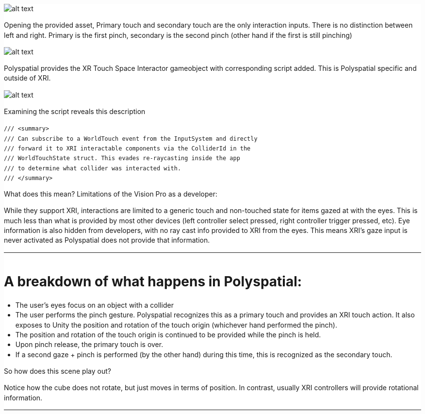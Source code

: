   ![alt text](https://ctrlshiftbuild-chronicles.s3.us-east-2.amazonaws.com/nty_studio_apple_vision_pro_unity_input_action_manager.png)

Opening the provided asset, Primary touch and secondary touch are the only interaction inputs. There is no distinction between left and right. Primary is the first pinch, secondary is the second pinch (other hand if the first is still pinching)

  ![alt text](https://ctrlshiftbuild-chronicles.s3.us-east-2.amazonaws.com/nty_studio_apple_vision_pro_unity_action_maps.png)
  
Polyspatial provides the XR Touch Space Interactor gameobject with corresponding script added. This is Polyspatial specific and outside of XRI.

  ![alt text](https://ctrlshiftbuild-chronicles.s3.us-east-2.amazonaws.com/nty_studio_apple_vision_pro_unity_XR_touch_space_interactor.png)

Examining the script reveals this description

```
/// <summary>
/// Can subscribe to a WorldTouch event from the InputSystem and directly
/// forward it to XRI interactable components via the ColliderId in the
/// WorldTouchState struct. This evades re-raycasting inside the app
/// to determine what collider was interacted with.
/// </summary>
```

What does this mean? Limitations of the Vision Pro as a developer:

While they support XRI, interactions are limited to a generic touch and non-touched state for items gazed at with the eyes. This is much less than what is provided by most other devices (left controller select pressed, right controller trigger pressed, etc).  Eye information is also hidden from developers, with no ray cast info provided to XRI from the eyes. This means XRI’s gaze input is never activated as Polyspatial does not provide that information.

---

# A breakdown of what happens in Polyspatial:
- The user’s eyes focus on an object with a collider
- The user performs the pinch gesture. Polyspatial recognizes this as a primary touch and provides an XRI touch action. It also exposes to Unity the position and rotation of the touch origin (whichever hand performed the pinch).
- The position and rotation of the touch origin is continued to be provided while the pinch is held.
- Upon pinch release, the primary touch is over.
- If a second gaze + pinch is performed (by the other hand) during this time, this is recognized as the secondary touch.

So how does this scene play out?

<video controls src="https://ctrlshiftbuild-chronicles.s3.us-east-2.amazonaws.com/nty_studio_apple_vision_pro_unity_xri_sample_scene.MP4" title="Title"></video>


Notice how the cube does not rotate, but just moves in terms of position. In contrast, usually XRI controllers will provide rotational information.

---
